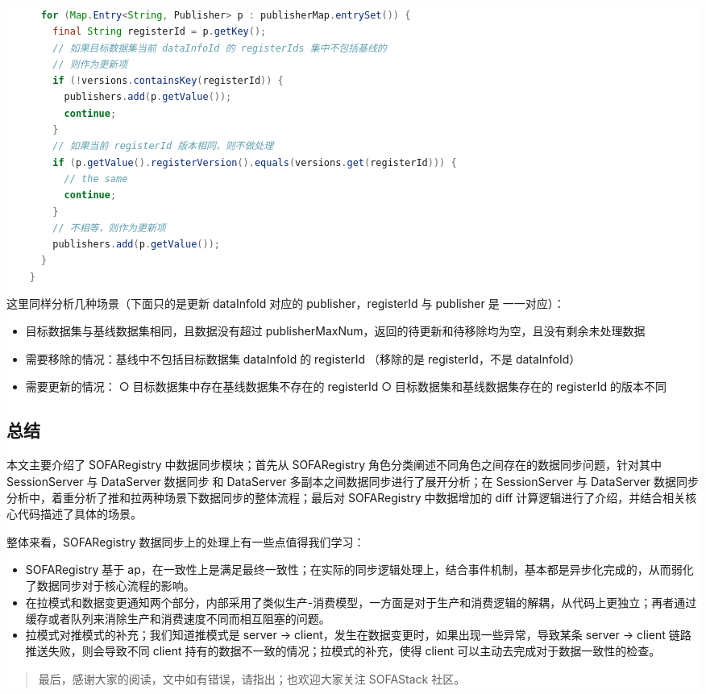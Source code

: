 ```java
      for (Map.Entry<String, Publisher> p : publisherMap.entrySet()) {
        final String registerId = p.getKey();
        // 如果目标数据集当前 dataInfoId 的 registerIds 集中不包括基线的
        // 则作为更新项
        if (!versions.containsKey(registerId)) {
          publishers.add(p.getValue());
          continue;
        }
        // 如果当前 registerId 版本相同，则不做处理
        if (p.getValue().registerVersion().equals(versions.get(registerId))) {
          // the same
          continue;
        }
        // 不相等，则作为更新项
        publishers.add(p.getValue());
      }
    }
```

这里同样分析几种场景（下面只的是更新 dataInfoId 对应的 publisher，registerId 与 publisher 是 一一对应）：

- 目标数据集与基线数据集相同，且数据没有超过 publisherMaxNum，返回的待更新和待移除均为空，且没有剩余未处理数据

- 需要移除的情况：基线中不包括目标数据集 dataInfoId 的 registerId （移除的是 registerId，不是 dataInfoId）

- 需要更新的情况：
  ○ 目标数据集中存在基线数据集不存在的 registerId
  ○ 目标数据集和基线数据集存在的 registerId 的版本不同

## 总结

本文主要介绍了 SOFARegistry 中数据同步模块；首先从 SOFARegistry 角色分类阐述不同角色之间存在的数据同步问题，针对其中 SessionServer 与 DataServer 数据同步 和 DataServer 多副本之间数据同步进行了展开分析；在 SessionServer 与 DataServer 数据同步分析中，着重分析了推和拉两种场景下数据同步的整体流程；最后对 SOFARegistry 中数据增加的 diff 计算逻辑进行了介绍，并结合相关核心代码描述了具体的场景。

整体来看，SOFARegistry 数据同步上的处理上有一些点值得我们学习：

- SOFARegistry 基于 ap，在一致性上是满足最终一致性；在实际的同步逻辑处理上，结合事件机制，基本都是异步化完成的，从而弱化了数据同步对于核心流程的影响。
- 在拉模式和数据变更通知两个部分，内部采用了类似生产-消费模型，一方面是对于生产和消费逻辑的解耦，从代码上更独立；再者通过缓存或者队列来消除生产和消费速度不同而相互阻塞的问题。
- 拉模式对推模式的补充；我们知道推模式是 server -> client，发生在数据变更时，如果出现一些异常，导致某条 server -> client 链路推送失败，则会导致不同 client 持有的数据不一致的情况；拉模式的补充，使得 client 可以主动去完成对于数据一致性的检查。

> 最后，感谢大家的阅读，文中如有错误，请指出；也欢迎大家关注 SOFAStack 社区。
